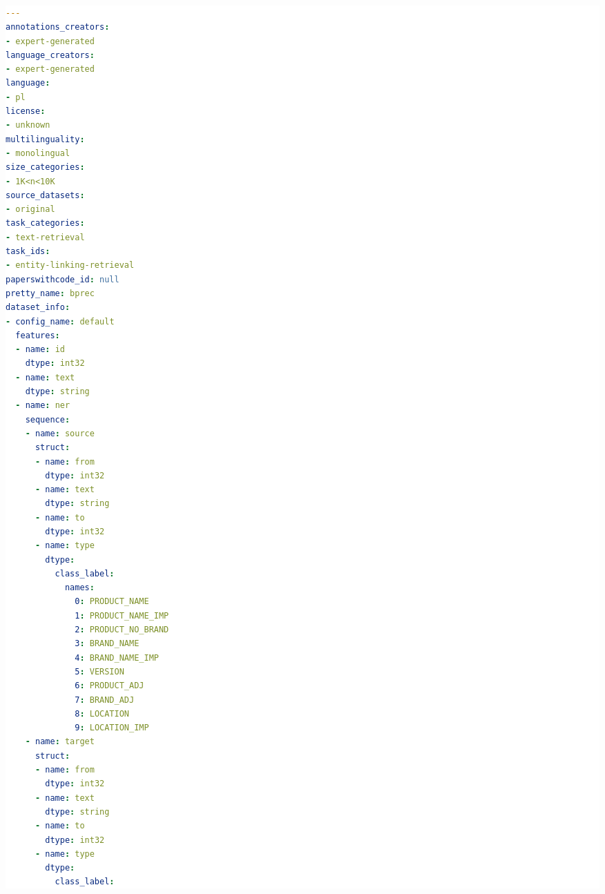 ```yaml
---
annotations_creators:
- expert-generated
language_creators:
- expert-generated
language:
- pl
license:
- unknown
multilinguality:
- monolingual
size_categories:
- 1K<n<10K
source_datasets:
- original
task_categories:
- text-retrieval
task_ids:
- entity-linking-retrieval
paperswithcode_id: null
pretty_name: bprec
dataset_info:
- config_name: default
  features:
  - name: id
    dtype: int32
  - name: text
    dtype: string
  - name: ner
    sequence:
    - name: source
      struct:
      - name: from
        dtype: int32
      - name: text
        dtype: string
      - name: to
        dtype: int32
      - name: type
        dtype:
          class_label:
            names:
              0: PRODUCT_NAME
              1: PRODUCT_NAME_IMP
              2: PRODUCT_NO_BRAND
              3: BRAND_NAME
              4: BRAND_NAME_IMP
              5: VERSION
              6: PRODUCT_ADJ
              7: BRAND_ADJ
              8: LOCATION
              9: LOCATION_IMP
    - name: target
      struct:
      - name: from
        dtype: int32
      - name: text
        dtype: string
      - name: to
        dtype: int32
      - name: type
        dtype:
          class_label:
```